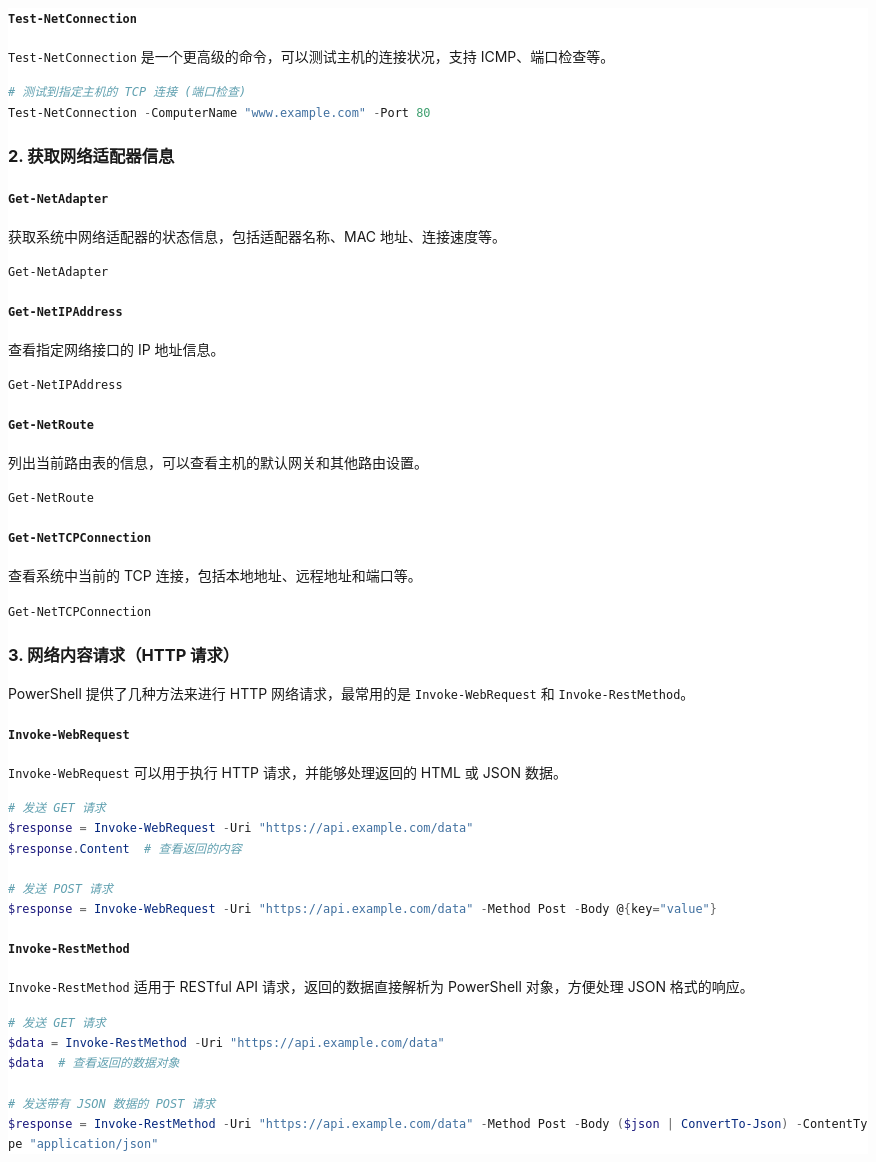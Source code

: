 #### `Test-NetConnection`
`Test-NetConnection` 是一个更高级的命令，可以测试主机的连接状况，支持 ICMP、端口检查等。
```powershell
# 测试到指定主机的 TCP 连接 (端口检查)
Test-NetConnection -ComputerName "www.example.com" -Port 80
```

### 2. 获取网络适配器信息

#### `Get-NetAdapter`
获取系统中网络适配器的状态信息，包括适配器名称、MAC 地址、连接速度等。
```powershell
Get-NetAdapter
```

#### `Get-NetIPAddress`
查看指定网络接口的 IP 地址信息。
```powershell
Get-NetIPAddress
```

#### `Get-NetRoute`
列出当前路由表的信息，可以查看主机的默认网关和其他路由设置。
```powershell
Get-NetRoute
```

#### `Get-NetTCPConnection`
查看系统中当前的 TCP 连接，包括本地地址、远程地址和端口等。
```powershell
Get-NetTCPConnection
```

### 3. 网络内容请求（HTTP 请求）

PowerShell 提供了几种方法来进行 HTTP 网络请求，最常用的是 `Invoke-WebRequest` 和 `Invoke-RestMethod`。

#### `Invoke-WebRequest`
`Invoke-WebRequest` 可以用于执行 HTTP 请求，并能够处理返回的 HTML 或 JSON 数据。
```powershell
# 发送 GET 请求
$response = Invoke-WebRequest -Uri "https://api.example.com/data"
$response.Content  # 查看返回的内容

# 发送 POST 请求
$response = Invoke-WebRequest -Uri "https://api.example.com/data" -Method Post -Body @{key="value"}
```

#### `Invoke-RestMethod`
`Invoke-RestMethod` 适用于 RESTful API 请求，返回的数据直接解析为 PowerShell 对象，方便处理 JSON 格式的响应。
```powershell
# 发送 GET 请求
$data = Invoke-RestMethod -Uri "https://api.example.com/data"
$data  # 查看返回的数据对象

# 发送带有 JSON 数据的 POST 请求
$response = Invoke-RestMethod -Uri "https://api.example.com/data" -Method Post -Body ($json | ConvertTo-Json) -ContentType "application/json"
```

